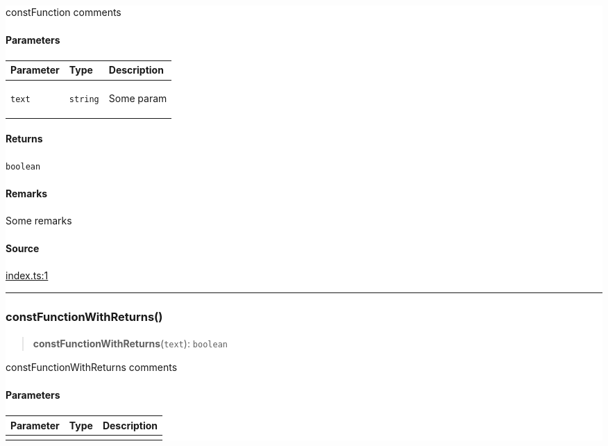 constFunction comments

#### Parameters

<table>
<thead>
<tr>
<th align="left">Parameter</th>
<th align="left">Type</th>
<th align="left">Description</th>
</tr>
</thead>
<tbody>
<tr>
<td>

`text`

</td>
<td>

`string`

</td>
<td>

Some param

</td>
</tr>
</tbody>
</table>

#### Returns

`boolean`

#### Remarks

Some remarks

#### Source

[index.ts:1](http://source-url)

***

<a id="constFunctionWithReturns" name="constFunctionWithReturns"></a>

### constFunctionWithReturns()

> **constFunctionWithReturns**(`text`): `boolean`

constFunctionWithReturns comments

#### Parameters

<table>
<thead>
<tr>
<th align="left">Parameter</th>
<th align="left">Type</th>
<th align="left">Description</th>
</tr>
</thead>
<tbody>
<tr>
<td>
